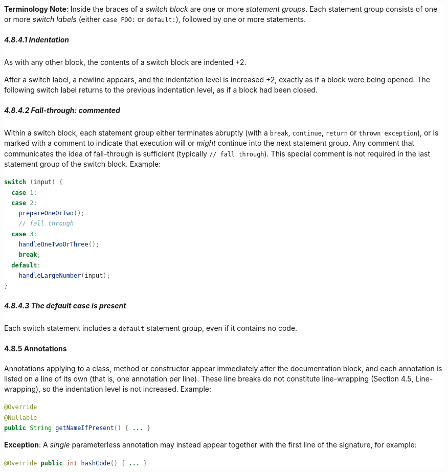 **Terminology Note**: Inside the braces of a *switch block* are one or more *statement groups*. Each statement group consists of one or more *switch labels* (either `case FOO:` or `default:`), followed by one or more statements.

##### 4.8.4.1 Indentation

As with any other block, the contents of a switch block are indented +2.

After a switch label, a newline appears, and the indentation level is increased +2, exactly as if a block were being opened. The following switch label returns to the previous indentation level, as if a block had been closed.

##### 4.8.4.2 Fall-through: commented

Within a switch block, each statement group either terminates abruptly (with a `break`, `continue`, `return` or `thrown exception`), or is marked with a comment to indicate that execution will or *might* continue into the next statement group. Any comment that communicates the idea of fall-through is sufficient (typically `// fall through`). This special comment is not required in the last statement group of the switch block. Example:

```java
switch (input) {
  case 1:
  case 2:
    prepareOneOrTwo();
    // fall through
  case 3:
    handleOneTwoOrThree();
    break;
  default:
    handleLargeNumber(input);
}
```

##### 4.8.4.3 The default case is present

Each switch statement includes a `default` statement group, even if it contains no code.

#### 4.8.5 Annotations

Annotations applying to a class, method or constructor appear immediately after the documentation block, and each annotation is listed on a line of its own (that is, one annotation per line). These line breaks do not constitute line-wrapping (Section 4.5, Line-wrapping), so the indentation level is not increased. Example:

```java
@Override
@Nullable
public String getNameIfPresent() { ... }
```

**Exception**: A *single* parameterless annotation may instead appear together with the first line of the signature, for example:

```java
@Override public int hashCode() { ... }
```
